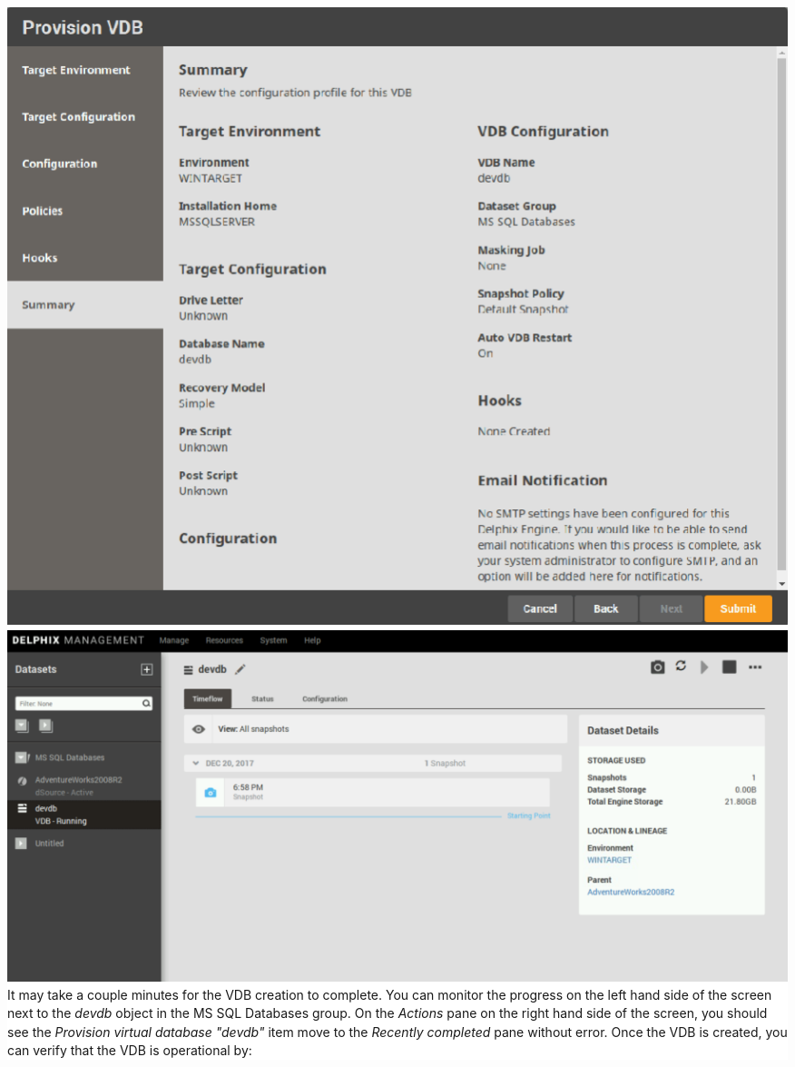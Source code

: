 ![images/download/attachments/90015915/worddavedaf9dd2350c832578b57088bdf5261c.png](images/download/attachments/90015915/worddavedaf9dd2350c832578b57088bdf5261c.png)
![images/download/attachments/90015915/worddavd168a0bfbee6ce0b7c49ad670fae3cfd.png](images/download/attachments/90015915/worddavd168a0bfbee6ce0b7c49ad670fae3cfd.png)
It may take a couple minutes for the VDB creation to complete. You can monitor
the progress on the left hand side of the screen next to the _devdb_ object in
the MS SQL Databases group. On the _Actions_ pane on the right hand side of
the screen, you should see the _Provision virtual database "devdb"_ item move
to the _Recently completed_ pane without error. Once the VDB is created, you
can verify that the VDB is operational by:

